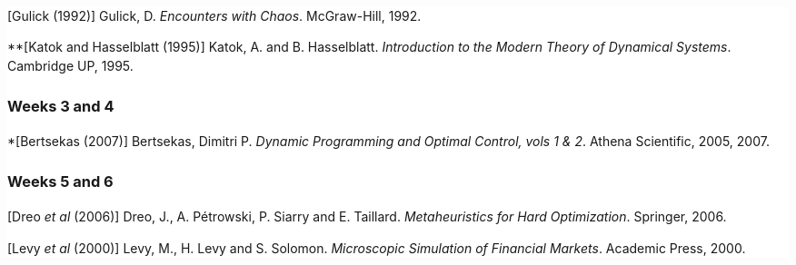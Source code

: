 <a id="gulick_1992">[Gulick (1992)]</a>
Gulick, D.
_Encounters with Chaos_.
McGraw-Hill, 1992.

**<a id="katok_hasselblatt_1995">[Katok and Hasselblatt (1995)]</a>
Katok, A. and B. Hasselblatt.
_Introduction to the Modern Theory of Dynamical Systems_.
Cambridge UP, 1995.

### Weeks 3 and 4

*<a id="bertsekas_2007">[Bertsekas (2007)]</a>
Bertsekas, Dimitri P.
_Dynamic Programming and Optimal Control, vols 1 & 2_.
Athena Scientific, 2005, 2007.

### Weeks 5 and 6

<a id="dreo_et_al_2006">[Dreo _et al_ (2006)]</a>
Dreo, J., A. Pétrowski, P. Siarry and E. Taillard.
_Metaheuristics for Hard Optimization_.
Springer, 2006.

<a id="levy_et_al_2000">[Levy _et al_ (2000)]</a>
Levy, M., H. Levy and S. Solomon.
_Microscopic Simulation of Financial Markets_.
Academic Press, 2000.

